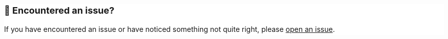 🐛 Encountered an issue?
====

If you have encountered an issue or have noticed something not quite right, please [open an issue](https://github.com/ansible/instruqt/issues/new?labels=lightspeed-101&title=New+Intro+to+Lightspeed+issue:+monitoring&assignees=craig-br).

<style type="text/css" rel="stylesheet">
  .lightbox {
    display: none;
    position: fixed;
    justify-content: center;
    align-items: center;
    z-index: 999;
    top: 0;
    left: 0;
    right: 0;
    bottom: 0;
    padding: 1rem;
    background: rgba(0, 0, 0, 0.8);
    margin-left: auto;
    margin-right: auto;
    margin-top: auto;
    margin-bottom: auto;
  }
  .lightbox:target {
    display: flex;
  }
  .lightbox img {
    max-width: 80%;
    max-height: 80%;
  }
  html {
    font-size: 14px;
  }
  img {
    display: block;
    margin-left: auto;
    margin-right: auto;
  }
  h1 {
    font-size: 18px;
  }
  h2 {
    font-size: 16px;
    font-weight: 600
  }
  h3 {
    font-size: 14px;
    font-weight: 600
  }
  p {
    font-size: 14px;
  }
  p span {
    font-size: 14px;
  }
  ul li span {
    font-size: 14px
  }
</style>
